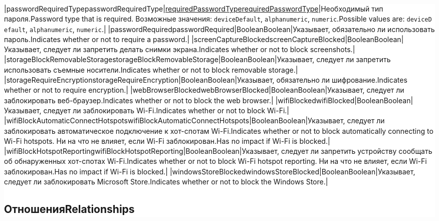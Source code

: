 |<span data-ttu-id="1ce38-217">passwordRequiredType</span><span class="sxs-lookup"><span data-stu-id="1ce38-217">passwordRequiredType</span></span>|[<span data-ttu-id="1ce38-218">requiredPasswordType</span><span class="sxs-lookup"><span data-stu-id="1ce38-218">requiredPasswordType</span></span>](../resources/intune-deviceconfig-requiredpasswordtype.md)|<span data-ttu-id="1ce38-219">Необходимый тип пароля.</span><span class="sxs-lookup"><span data-stu-id="1ce38-219">Password type that is required.</span></span> <span data-ttu-id="1ce38-220">Возможные значения: `deviceDefault`, `alphanumeric`, `numeric`.</span><span class="sxs-lookup"><span data-stu-id="1ce38-220">Possible values are: `deviceDefault`, `alphanumeric`, `numeric`.</span></span>|
|<span data-ttu-id="1ce38-221">passwordRequired</span><span class="sxs-lookup"><span data-stu-id="1ce38-221">passwordRequired</span></span>|<span data-ttu-id="1ce38-222">Boolean</span><span class="sxs-lookup"><span data-stu-id="1ce38-222">Boolean</span></span>|<span data-ttu-id="1ce38-223">Указывает, обязательно ли использовать пароль.</span><span class="sxs-lookup"><span data-stu-id="1ce38-223">Indicates whether or not to require a password.</span></span>|
|<span data-ttu-id="1ce38-224">screenCaptureBlocked</span><span class="sxs-lookup"><span data-stu-id="1ce38-224">screenCaptureBlocked</span></span>|<span data-ttu-id="1ce38-225">Boolean</span><span class="sxs-lookup"><span data-stu-id="1ce38-225">Boolean</span></span>|<span data-ttu-id="1ce38-226">Указывает, следует ли запретить делать снимки экрана.</span><span class="sxs-lookup"><span data-stu-id="1ce38-226">Indicates whether or not to block screenshots.</span></span>|
|<span data-ttu-id="1ce38-227">storageBlockRemovableStorage</span><span class="sxs-lookup"><span data-stu-id="1ce38-227">storageBlockRemovableStorage</span></span>|<span data-ttu-id="1ce38-228">Boolean</span><span class="sxs-lookup"><span data-stu-id="1ce38-228">Boolean</span></span>|<span data-ttu-id="1ce38-229">Указывает, следует ли запретить использовать съемные носители.</span><span class="sxs-lookup"><span data-stu-id="1ce38-229">Indicates whether or not to block removable storage.</span></span>|
|<span data-ttu-id="1ce38-230">storageRequireEncryption</span><span class="sxs-lookup"><span data-stu-id="1ce38-230">storageRequireEncryption</span></span>|<span data-ttu-id="1ce38-231">Boolean</span><span class="sxs-lookup"><span data-stu-id="1ce38-231">Boolean</span></span>|<span data-ttu-id="1ce38-232">Указывает, обязательно ли шифрование.</span><span class="sxs-lookup"><span data-stu-id="1ce38-232">Indicates whether or not to require encryption.</span></span>|
|<span data-ttu-id="1ce38-233">webBrowserBlocked</span><span class="sxs-lookup"><span data-stu-id="1ce38-233">webBrowserBlocked</span></span>|<span data-ttu-id="1ce38-234">Boolean</span><span class="sxs-lookup"><span data-stu-id="1ce38-234">Boolean</span></span>|<span data-ttu-id="1ce38-235">Указывает, следует ли заблокировать веб-браузер.</span><span class="sxs-lookup"><span data-stu-id="1ce38-235">Indicates whether or not to block the web browser.</span></span>|
|<span data-ttu-id="1ce38-236">wifiBlocked</span><span class="sxs-lookup"><span data-stu-id="1ce38-236">wifiBlocked</span></span>|<span data-ttu-id="1ce38-237">Boolean</span><span class="sxs-lookup"><span data-stu-id="1ce38-237">Boolean</span></span>|<span data-ttu-id="1ce38-238">Указывает, следует ли заблокировать Wi-Fi.</span><span class="sxs-lookup"><span data-stu-id="1ce38-238">Indicates whether or not to block Wi-Fi.</span></span>|
|<span data-ttu-id="1ce38-239">wifiBlockAutomaticConnectHotspots</span><span class="sxs-lookup"><span data-stu-id="1ce38-239">wifiBlockAutomaticConnectHotspots</span></span>|<span data-ttu-id="1ce38-240">Boolean</span><span class="sxs-lookup"><span data-stu-id="1ce38-240">Boolean</span></span>|<span data-ttu-id="1ce38-241">Указывает, следует ли заблокировать автоматическое подключение к хот-спотам Wi-Fi.</span><span class="sxs-lookup"><span data-stu-id="1ce38-241">Indicates whether or not to block automatically connecting to Wi-Fi hotspots.</span></span> <span data-ttu-id="1ce38-242">Ни на что не влияет, если Wi-Fi заблокирован.</span><span class="sxs-lookup"><span data-stu-id="1ce38-242">Has no impact if Wi-Fi is blocked.</span></span>|
|<span data-ttu-id="1ce38-243">wifiBlockHotspotReporting</span><span class="sxs-lookup"><span data-stu-id="1ce38-243">wifiBlockHotspotReporting</span></span>|<span data-ttu-id="1ce38-244">Boolean</span><span class="sxs-lookup"><span data-stu-id="1ce38-244">Boolean</span></span>|<span data-ttu-id="1ce38-245">Указывает, следует ли запретить устройству сообщать об обнаруженных хот-спотах Wi-Fi.</span><span class="sxs-lookup"><span data-stu-id="1ce38-245">Indicates whether or not to block Wi-Fi hotspot reporting.</span></span> <span data-ttu-id="1ce38-246">Ни на что не влияет, если Wi-Fi заблокирован.</span><span class="sxs-lookup"><span data-stu-id="1ce38-246">Has no impact if Wi-Fi is blocked.</span></span>|
|<span data-ttu-id="1ce38-247">windowsStoreBlocked</span><span class="sxs-lookup"><span data-stu-id="1ce38-247">windowsStoreBlocked</span></span>|<span data-ttu-id="1ce38-248">Boolean</span><span class="sxs-lookup"><span data-stu-id="1ce38-248">Boolean</span></span>|<span data-ttu-id="1ce38-249">Указывает, следует ли заблокировать Microsoft Store.</span><span class="sxs-lookup"><span data-stu-id="1ce38-249">Indicates whether or not to block the Windows Store.</span></span>|

## <a name="relationships"></a><span data-ttu-id="1ce38-250">Отношения</span><span class="sxs-lookup"><span data-stu-id="1ce38-250">Relationships</span></span>